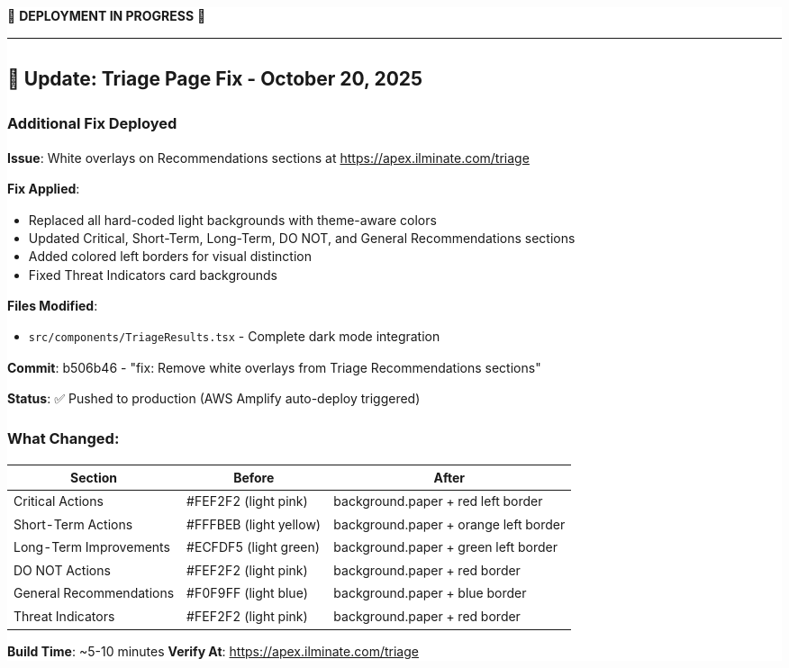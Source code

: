 🚀 **DEPLOYMENT IN PROGRESS** 🚀


---

## 🔄 **Update: Triage Page Fix - October 20, 2025**

### Additional Fix Deployed

**Issue**: White overlays on Recommendations sections at https://apex.ilminate.com/triage

**Fix Applied**:
- Replaced all hard-coded light backgrounds with theme-aware colors
- Updated Critical, Short-Term, Long-Term, DO NOT, and General Recommendations sections
- Added colored left borders for visual distinction
- Fixed Threat Indicators card backgrounds

**Files Modified**:
- `src/components/TriageResults.tsx` - Complete dark mode integration

**Commit**: b506b46 - "fix: Remove white overlays from Triage Recommendations sections"

**Status**: ✅ Pushed to production (AWS Amplify auto-deploy triggered)

### What Changed:
| Section | Before | After |
|---------|--------|-------|
| Critical Actions | #FEF2F2 (light pink) | background.paper + red left border |
| Short-Term Actions | #FFFBEB (light yellow) | background.paper + orange left border |
| Long-Term Improvements | #ECFDF5 (light green) | background.paper + green left border |
| DO NOT Actions | #FEF2F2 (light pink) | background.paper + red border |
| General Recommendations | #F0F9FF (light blue) | background.paper + blue border |
| Threat Indicators | #FEF2F2 (light pink) | background.paper + red border |

**Build Time**: ~5-10 minutes
**Verify At**: https://apex.ilminate.com/triage


